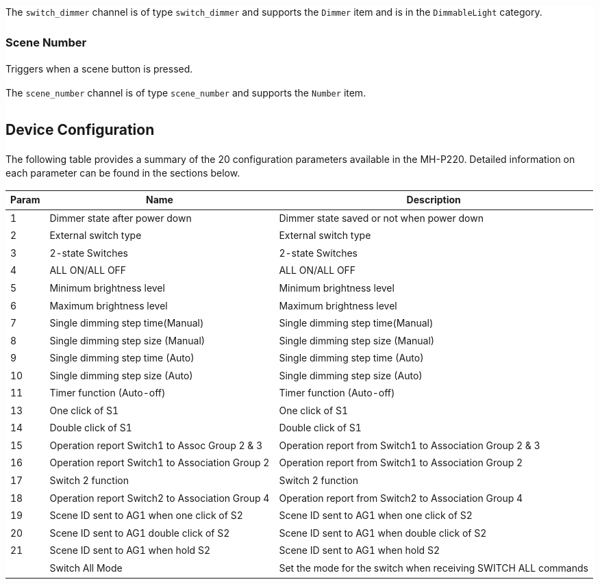 The ```switch_dimmer``` channel is of type ```switch_dimmer``` and supports the ```Dimmer``` item and is in the ```DimmableLight``` category.

### Scene Number
Triggers when a scene button is pressed.

The ```scene_number``` channel is of type ```scene_number``` and supports the ```Number``` item.



## Device Configuration

The following table provides a summary of the 20 configuration parameters available in the MH-P220.
Detailed information on each parameter can be found in the sections below.

| Param | Name  | Description |
|-------|-------|-------------|
| 1 | Dimmer state after power down | Dimmer state saved or not when power down |
| 2 | External switch type | External switch type |
| 3 | 2-state Switches | 2-state Switches |
| 4 | ALL ON/ALL OFF | ALL ON/ALL OFF |
| 5 | Minimum brightness level | Minimum brightness level |
| 6 | Maximum brightness level | Maximum brightness level |
| 7 | Single dimming step time(Manual) | Single dimming step time(Manual) |
| 8 | Single dimming step size (Manual) | Single dimming step size (Manual) |
| 9 | Single dimming step time (Auto) | Single dimming step time (Auto) |
| 10 | Single dimming step size (Auto) | Single dimming step size (Auto) |
| 11 | Timer function (Auto-off) | Timer function (Auto-off) |
| 13 | One click of S1 | One click of S1 |
| 14 | Double click of S1 | Double click of S1 |
| 15 | Operation report Switch1 to Assoc Group 2 & 3 | Operation report from Switch1 to Association Group 2 & 3 |
| 16 | Operation report Switch1 to Association Group 2 | Operation report from Switch1 to Association Group 2 |
| 17 | Switch 2 function | Switch 2 function |
| 18 | Operation report Switch2 to Association Group 4 | Operation report from Switch2 to Association Group 4 |
| 19 | Scene ID sent to AG1 when one click of S2 | Scene ID sent to AG1 when one click of S2 |
| 20 | Scene ID sent to AG1 double click of S2 | Scene ID sent to AG1 when double click of S2 |
| 21 | Scene ID sent to AG1 when hold S2 | Scene ID sent to AG1 when hold S2 |
|  | Switch All Mode | Set the mode for the switch when receiving SWITCH ALL commands |
